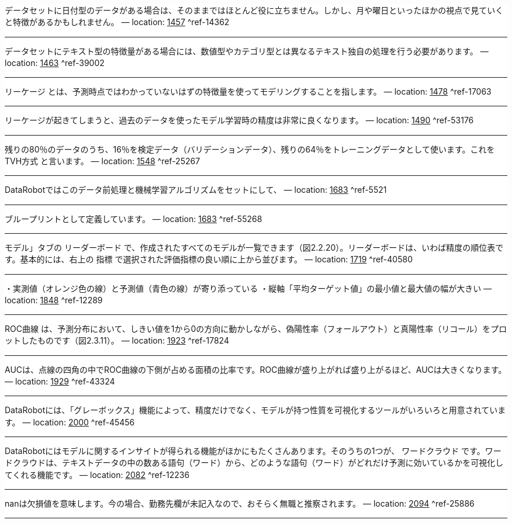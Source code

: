 データセットに日付型のデータがある場合は、そのままではほとんど役に立ちません。しかし、月や曜日といったほかの視点で見ていくと特徴があるかもしれません。 — location: [1457](kindle://book?action=open&asin=B089SHRGLX&location=1457) ^ref-14362

---
データセットにテキスト型の特徴量がある場合には、数値型やカテゴリ型とは異なるテキスト独自の処理を行う必要があります。 — location: [1463](kindle://book?action=open&asin=B089SHRGLX&location=1463) ^ref-39002

---
リーケージ とは、予測時点ではわかっていないはずの特徴量を使ってモデリングすることを指します。 — location: [1478](kindle://book?action=open&asin=B089SHRGLX&location=1478) ^ref-17063

---
リーケージが起きてしまうと、過去のデータを使ったモデル学習時の精度は非常に良くなります。 — location: [1490](kindle://book?action=open&asin=B089SHRGLX&location=1490) ^ref-53176

---
残りの80％のデータのうち、16％を検定データ（バリデーションデータ）、残りの64％をトレーニングデータとして使います。これを TVH方式 と言います。 — location: [1548](kindle://book?action=open&asin=B089SHRGLX&location=1548) ^ref-25267

---
DataRobotではこのデータ前処理と機械学習アルゴリズムをセットにして、 — location: [1683](kindle://book?action=open&asin=B089SHRGLX&location=1683) ^ref-5521

---
ブループリントとして定義しています。 — location: [1683](kindle://book?action=open&asin=B089SHRGLX&location=1683) ^ref-55268

---
モデル」タブの リーダーボード で、作成されたすべてのモデルが一覧できます（図2.2.20）。リーダーボードは、いわば精度の順位表です。基本的には、右上の 指標 で選択された評価指標の良い順に上から並びます。 — location: [1719](kindle://book?action=open&asin=B089SHRGLX&location=1719) ^ref-40580

---
・実測値（オレンジ色の線）と予測値（青色の線）が寄り添っている ・縦軸「平均ターゲット値」の最小値と最大値の幅が大きい — location: [1848](kindle://book?action=open&asin=B089SHRGLX&location=1848) ^ref-12289

---
ROC曲線 は、予測分布において、しきい値を1から0の方向に動かしながら、偽陽性率（フォールアウト）と真陽性率（リコール）をプロットしたものです（図2.3.11）。 — location: [1923](kindle://book?action=open&asin=B089SHRGLX&location=1923) ^ref-17824

---
AUCは、点線の四角の中でROC曲線の下側が占める面積の比率です。ROC曲線が盛り上がれば盛り上がるほど、AUCは大きくなります。 — location: [1929](kindle://book?action=open&asin=B089SHRGLX&location=1929) ^ref-43324

---
DataRobotには、「グレーボックス」機能によって、精度だけでなく、モデルが持つ性質を可視化するツールがいろいろと用意されています。 — location: [2000](kindle://book?action=open&asin=B089SHRGLX&location=2000) ^ref-45456

---
DataRobotにはモデルに関するインサイトが得られる機能がほかにもたくさんあります。そのうちの1つが、 ワードクラウド です。ワードクラウドは、テキストデータの中の数ある語句（ワード）から、どのような語句（ワード）がどれだけ予測に効いているかを可視化してくれる機能です。 — location: [2082](kindle://book?action=open&asin=B089SHRGLX&location=2082) ^ref-12236

---
nanは欠損値を意味します。今の場合、勤務先欄が未記入なので、おそらく無職と推察されます。 — location: [2094](kindle://book?action=open&asin=B089SHRGLX&location=2094) ^ref-25886

---